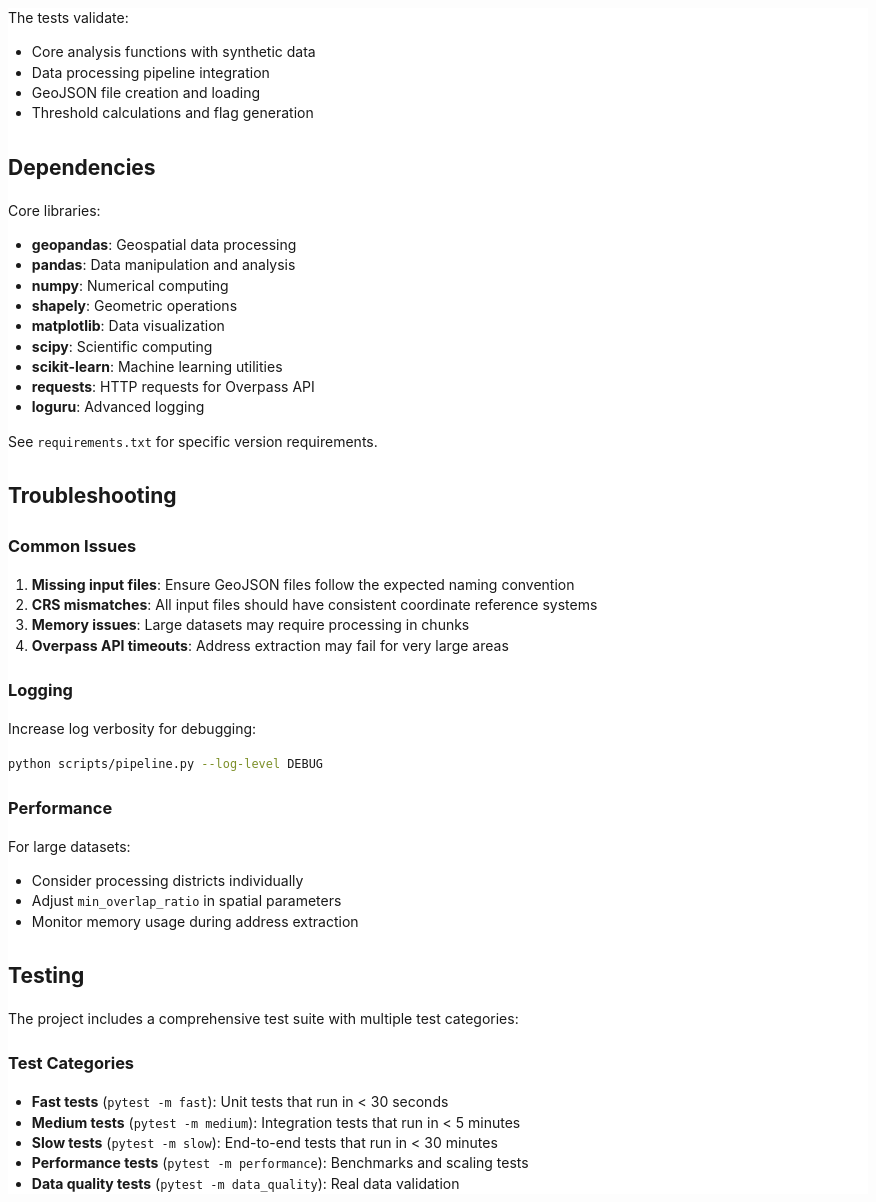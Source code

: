 The tests validate:
- Core analysis functions with synthetic data
- Data processing pipeline integration
- GeoJSON file creation and loading
- Threshold calculations and flag generation

## Dependencies

Core libraries:
- **geopandas**: Geospatial data processing
- **pandas**: Data manipulation and analysis  
- **numpy**: Numerical computing
- **shapely**: Geometric operations
- **matplotlib**: Data visualization
- **scipy**: Scientific computing
- **scikit-learn**: Machine learning utilities
- **requests**: HTTP requests for Overpass API
- **loguru**: Advanced logging

See `requirements.txt` for specific version requirements.

## Troubleshooting

### Common Issues

1. **Missing input files**: Ensure GeoJSON files follow the expected naming convention
2. **CRS mismatches**: All input files should have consistent coordinate reference systems
3. **Memory issues**: Large datasets may require processing in chunks
4. **Overpass API timeouts**: Address extraction may fail for very large areas

### Logging

Increase log verbosity for debugging:

```bash
python scripts/pipeline.py --log-level DEBUG
```

### Performance

For large datasets:
- Consider processing districts individually
- Adjust `min_overlap_ratio` in spatial parameters
- Monitor memory usage during address extraction

## Testing

The project includes a comprehensive test suite with multiple test categories:

### Test Categories

- **Fast tests** (`pytest -m fast`): Unit tests that run in < 30 seconds
- **Medium tests** (`pytest -m medium`): Integration tests that run in < 5 minutes  
- **Slow tests** (`pytest -m slow`): End-to-end tests that run in < 30 minutes
- **Performance tests** (`pytest -m performance`): Benchmarks and scaling tests
- **Data quality tests** (`pytest -m data_quality`): Real data validation
